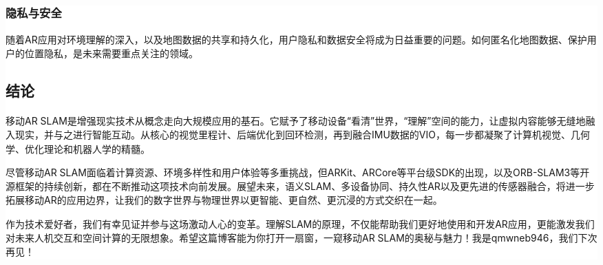 ### 隐私与安全
随着AR应用对环境理解的深入，以及地图数据的共享和持久化，用户隐私和数据安全将成为日益重要的问题。如何匿名化地图数据、保护用户的位置隐私，是未来需要重点关注的领域。

## 结论

移动AR SLAM是增强现实技术从概念走向大规模应用的基石。它赋予了移动设备“看清”世界，“理解”空间的能力，让虚拟内容能够无缝地融入现实，并与之进行智能互动。从核心的视觉里程计、后端优化到回环检测，再到融合IMU数据的VIO，每一步都凝聚了计算机视觉、几何学、优化理论和机器人学的精髓。

尽管移动AR SLAM面临着计算资源、环境多样性和用户体验等多重挑战，但ARKit、ARCore等平台级SDK的出现，以及ORB-SLAM3等开源框架的持续创新，都在不断推动这项技术向前发展。展望未来，语义SLAM、多设备协同、持久性AR以及更先进的传感器融合，将进一步拓展移动AR的应用边界，让我们的数字世界与物理世界以更智能、更自然、更沉浸的方式交织在一起。

作为技术爱好者，我们有幸见证并参与这场激动人心的变革。理解SLAM的原理，不仅能帮助我们更好地使用和开发AR应用，更能激发我们对未来人机交互和空间计算的无限想象。希望这篇博客能为你打开一扇窗，一窥移动AR SLAM的奥秘与魅力！我是qmwneb946，我们下次再见！